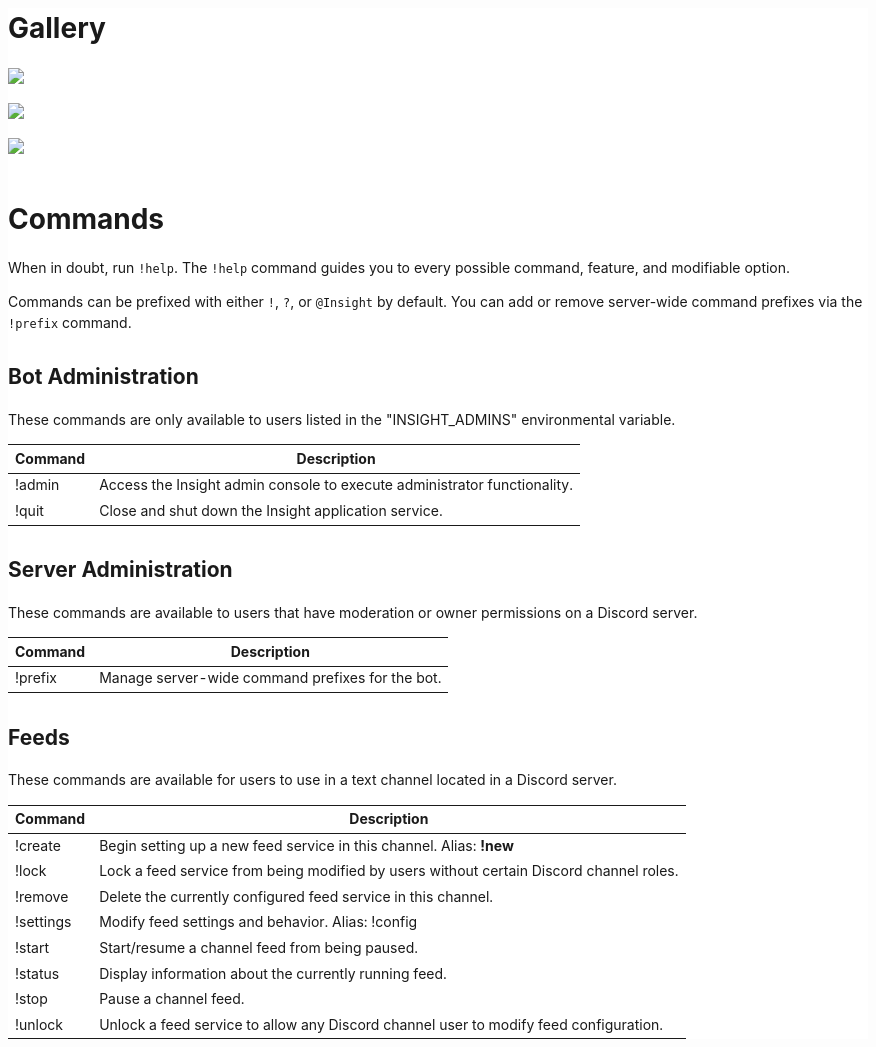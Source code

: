 # Gallery

![](https://github.com/Nathan-LS/Insight/raw/dev/docs/images/overview_entity.png)

![](https://github.com/Nathan-LS/Insight/raw/dev/docs/images/overview_radar.png)

![](https://github.com/Nathan-LS/Insight/raw/dev/docs/images/overview_pwatch.png)

# Commands
When in doubt, run ```!help```. The ```!help``` command guides you to every possible command, feature, and modifiable option.

Commands can be prefixed with either ```!```, ```?```, or ```@Insight``` by default. You can add or remove server-wide command prefixes via the ```!prefix``` command.

## Bot Administration
These commands are only available to users listed in the "INSIGHT_ADMINS" environmental variable.

| Command | Description |
|---|---|
| !admin | Access the Insight admin console to execute administrator functionality. |
| !quit | Close and shut down the Insight application service. |

## Server Administration
These commands are available to users that have moderation or owner permissions on a Discord server.

| Command | Description                                      |
|---|--------------------------------------------------|
| !prefix | Manage server-wide command prefixes for the bot. |

## Feeds
These commands are available for users to use in a text channel located in a Discord server.

| Command | Description                                                                                                                                                            |
|---|------------------------------------------------------------------------------------------------------------------------------------------------------------------------|
| !create | Begin setting up a new feed service in this channel. Alias: **!new**                                                                                                   |
| !lock | Lock a feed service from being modified by users without certain Discord channel roles.                                                                                |
| !remove | Delete the currently configured feed service in this channel.                                                                                                          |
| !settings | Modify feed settings and behavior. Alias: !config                                                                                                                      |
| !start | Start/resume a channel feed from being paused.                                                                                                                         |
| !status | Display information about the currently running feed.                                                                                                                  |
| !stop | Pause a channel feed.                                                                                                                                                  |
| !unlock | Unlock a feed service to allow any Discord channel user to modify feed configuration.                                                                                  |

